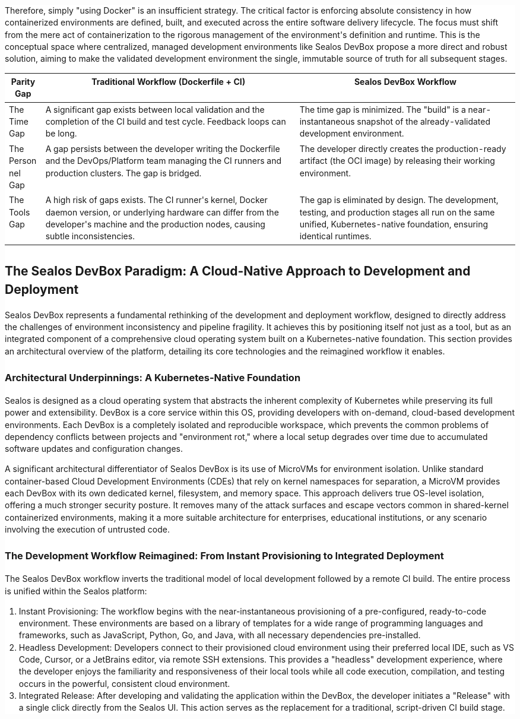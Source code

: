 Therefore, simply "using Docker" is an insufficient strategy. The critical factor is enforcing absolute consistency in how containerized environments are defined, built, and executed across the entire software delivery lifecycle. The focus must shift from the mere act of containerization to the rigorous management of the environment's definition and runtime. This is the conceptual space where centralized, managed development environments like Sealos DevBox propose a more direct and robust solution, aiming to make the validated development environment the single, immutable source of truth for all subsequent stages.

| Parity Gap        | Traditional Workflow (Dockerfile + CI)                                                                                                                                                              | Sealos DevBox Workflow                                                                                                                                                   |
| ----------------- | --------------------------------------------------------------------------------------------------------------------------------------------------------------------------------------------------- | ------------------------------------------------------------------------------------------------------------------------------------------------------------------------ |
| The Time Gap      | A significant gap exists between local validation and the completion of the CI build and test cycle. Feedback loops can be long.                                                                    | The time gap is minimized. The "build" is a near-instantaneous snapshot of the already-validated development environment.                                                |
| The Personnel Gap | A gap persists between the developer writing the Dockerfile and the DevOps/Platform team managing the CI runners and production clusters. The gap is bridged.                                       | The developer directly creates the production-ready artifact (the OCI image) by releasing their working environment.                                                     |
| The Tools Gap     | A high risk of gaps exists. The CI runner's kernel, Docker daemon version, or underlying hardware can differ from the developer's machine and the production nodes, causing subtle inconsistencies. | The gap is eliminated by design. The development, testing, and production stages all run on the same unified, Kubernetes-native foundation, ensuring identical runtimes. |

## The Sealos DevBox Paradigm: A Cloud-Native Approach to Development and Deployment

Sealos DevBox represents a fundamental rethinking of the development and deployment workflow, designed to directly address the challenges of environment inconsistency and pipeline fragility. It achieves this by positioning itself not just as a tool, but as an integrated component of a comprehensive cloud operating system built on a Kubernetes-native foundation. This section provides an architectural overview of the platform, detailing its core technologies and the reimagined workflow it enables.

### Architectural Underpinnings: A Kubernetes-Native Foundation

Sealos is designed as a cloud operating system that abstracts the inherent complexity of Kubernetes while preserving its full power and extensibility. DevBox is a core service within this OS, providing developers with on-demand, cloud-based development environments. Each DevBox is a completely isolated and reproducible workspace, which prevents the common problems of dependency conflicts between projects and "environment rot," where a local setup degrades over time due to accumulated software updates and configuration changes.  

A significant architectural differentiator of Sealos DevBox is its use of MicroVMs for environment isolation. Unlike standard container-based Cloud Development Environments (CDEs) that rely on kernel namespaces for separation, a MicroVM provides each DevBox with its own dedicated kernel, filesystem, and memory space. This approach delivers true OS-level isolation, offering a much stronger security posture. It removes many of the attack surfaces and escape vectors common in shared-kernel containerized environments, making it a more suitable architecture for enterprises, educational institutions, or any scenario involving the execution of untrusted code.  

### The Development Workflow Reimagined: From Instant Provisioning to Integrated Deployment

The Sealos DevBox workflow inverts the traditional model of local development followed by a remote CI build. The entire process is unified within the Sealos platform:

1. Instant Provisioning: The workflow begins with the near-instantaneous provisioning of a pre-configured, ready-to-code environment. These environments are based on a library of templates for a wide range of programming languages and frameworks, such as JavaScript, Python, Go, and Java, with all necessary dependencies pre-installed.  
2. Headless Development: Developers connect to their provisioned cloud environment using their preferred local IDE, such as VS Code, Cursor, or a JetBrains editor, via remote SSH extensions. This provides a "headless" development experience, where the developer enjoys the familiarity and responsiveness of their local tools while all code execution, compilation, and testing occurs in the powerful, consistent cloud environment.  
3. Integrated Release: After developing and validating the application within the DevBox, the developer initiates a "Release" with a single click directly from the Sealos UI. This action serves as the replacement for a traditional, script-driven CI build stage.  